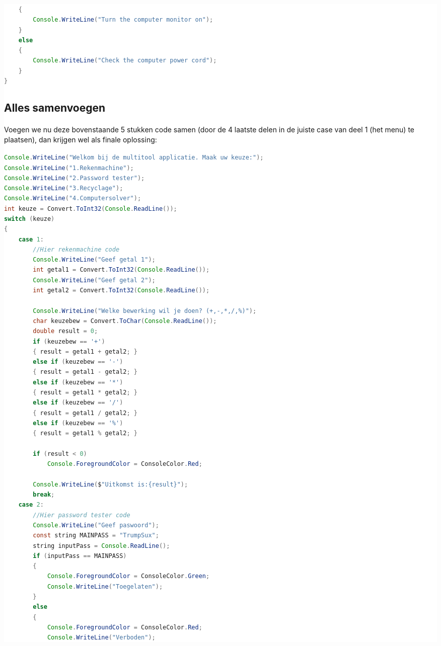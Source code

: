 ```java
    {
        Console.WriteLine("Turn the computer monitor on");
    }
    else
    {
        Console.WriteLine("Check the computer power cord");
    }
}
```

## Alles samenvoegen 
Voegen we nu deze bovenstaande 5 stukken code samen (door de 4 laatste delen in de juiste case van deel 1 (het menu) te plaatsen), dan krijgen wel als finale oplossing:
```java
Console.WriteLine("Welkom bij de multitool applicatie. Maak uw keuze:");
Console.WriteLine("1.Rekenmachine");
Console.WriteLine("2.Password tester");
Console.WriteLine("3.Recyclage");
Console.WriteLine("4.Computersolver");
int keuze = Convert.ToInt32(Console.ReadLine());
switch (keuze)
{
    case 1:
        //Hier rekenmachine code
        Console.WriteLine("Geef getal 1");
        int getal1 = Convert.ToInt32(Console.ReadLine());
        Console.WriteLine("Geef getal 2");
        int getal2 = Convert.ToInt32(Console.ReadLine());

        Console.WriteLine("Welke bewerking wil je doen? (+,-,*,/,%)");
        char keuzebew = Convert.ToChar(Console.ReadLine());
        double result = 0;
        if (keuzebew == '+')
        { result = getal1 + getal2; }
        else if (keuzebew == '-')
        { result = getal1 - getal2; }
        else if (keuzebew == '*')
        { result = getal1 * getal2; }
        else if (keuzebew == '/')
        { result = getal1 / getal2; }
        else if (keuzebew == '%')
        { result = getal1 % getal2; }

        if (result < 0)
            Console.ForegroundColor = ConsoleColor.Red;

        Console.WriteLine($"Uitkomst is:{result}");
        break;
    case 2:
        //Hier password tester code
        Console.WriteLine("Geef paswoord");
        const string MAINPASS = "TrumpSux";
        string inputPass = Console.ReadLine();
        if (inputPass == MAINPASS)
        {
            Console.ForegroundColor = ConsoleColor.Green;
            Console.WriteLine("Toegelaten");
        }
        else
        {
            Console.ForegroundColor = ConsoleColor.Red;
            Console.WriteLine("Verboden");
```